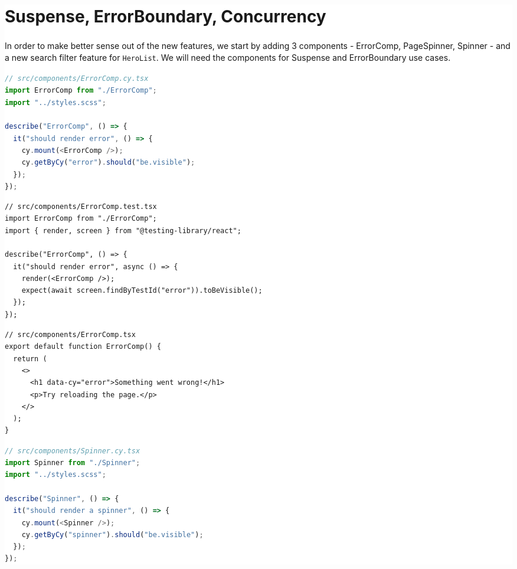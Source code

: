 # Suspense, ErrorBoundary, Concurrency

In order to make better sense out of the new features, we start by adding 3 components - ErrorComp, PageSpinner, Spinner - and a new search filter feature for `HeroList`. We will need the components for Suspense and ErrorBoundary use cases.

```typescript
// src/components/ErrorComp.cy.tsx
import ErrorComp from "./ErrorComp";
import "../styles.scss";

describe("ErrorComp", () => {
  it("should render error", () => {
    cy.mount(<ErrorComp />);
    cy.getByCy("error").should("be.visible");
  });
});
```

```typescriptx
// src/components/ErrorComp.test.tsx
import ErrorComp from "./ErrorComp";
import { render, screen } from "@testing-library/react";

describe("ErrorComp", () => {
  it("should render error", async () => {
    render(<ErrorComp />);
    expect(await screen.findByTestId("error")).toBeVisible();
  });
});
```

```typescriptx
// src/components/ErrorComp.tsx
export default function ErrorComp() {
  return (
    <>
      <h1 data-cy="error">Something went wrong!</h1>
      <p>Try reloading the page.</p>
    </>
  );
}
```

```typescript
// src/components/Spinner.cy.tsx
import Spinner from "./Spinner";
import "../styles.scss";

describe("Spinner", () => {
  it("should render a spinner", () => {
    cy.mount(<Spinner />);
    cy.getByCy("spinner").should("be.visible");
  });
});
```
